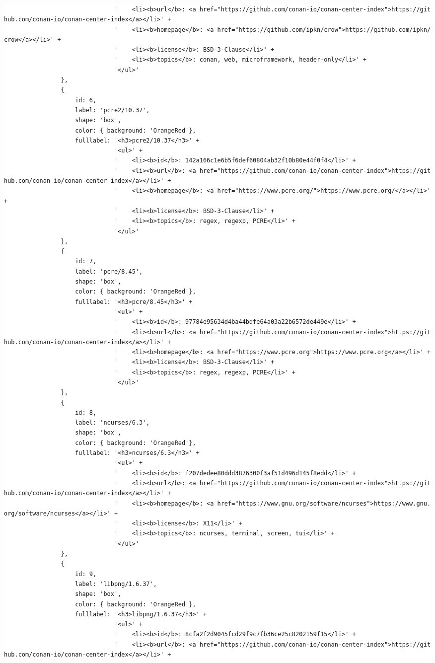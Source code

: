                                    '    <li><b>url</b>: <a href="https://github.com/conan-io/conan-center-index">https://github.com/conan-io/conan-center-index</a></li>' +
                                   '    <li><b>homepage</b>: <a href="https://github.com/ipkn/crow">https://github.com/ipkn/crow</a></li>' +
                                   '    <li><b>license</b>: BSD-3-Clause</li>' +
                                   '    <li><b>topics</b>: conan, web, microframework, header-only</li>' +
                                   '</ul>'
                    },
                    {
                        id: 6,
                        label: 'pcre2/10.37',
                        shape: 'box',
                        color: { background: 'OrangeRed'},
                        fulllabel: '<h3>pcre2/10.37</h3>' +
                                   '<ul>' +
                                   '    <li><b>id</b>: 142a166c1e6b5f6def60804ab32f10b80e44f0f4</li>' +
                                   '    <li><b>url</b>: <a href="https://github.com/conan-io/conan-center-index">https://github.com/conan-io/conan-center-index</a></li>' +
                                   '    <li><b>homepage</b>: <a href="https://www.pcre.org/">https://www.pcre.org/</a></li>' +
                                   '    <li><b>license</b>: BSD-3-Clause</li>' +
                                   '    <li><b>topics</b>: regex, regexp, PCRE</li>' +
                                   '</ul>'
                    },
                    {
                        id: 7,
                        label: 'pcre/8.45',
                        shape: 'box',
                        color: { background: 'OrangeRed'},
                        fulllabel: '<h3>pcre/8.45</h3>' +
                                   '<ul>' +
                                   '    <li><b>id</b>: 97784e95634d4ba44bdfe64a03a22b6572de449e</li>' +
                                   '    <li><b>url</b>: <a href="https://github.com/conan-io/conan-center-index">https://github.com/conan-io/conan-center-index</a></li>' +
                                   '    <li><b>homepage</b>: <a href="https://www.pcre.org">https://www.pcre.org</a></li>' +
                                   '    <li><b>license</b>: BSD-3-Clause</li>' +
                                   '    <li><b>topics</b>: regex, regexp, PCRE</li>' +
                                   '</ul>'
                    },
                    {
                        id: 8,
                        label: 'ncurses/6.3',
                        shape: 'box',
                        color: { background: 'OrangeRed'},
                        fulllabel: '<h3>ncurses/6.3</h3>' +
                                   '<ul>' +
                                   '    <li><b>id</b>: f207dedee80ddd3876300f3af51d496d145f8edd</li>' +
                                   '    <li><b>url</b>: <a href="https://github.com/conan-io/conan-center-index">https://github.com/conan-io/conan-center-index</a></li>' +
                                   '    <li><b>homepage</b>: <a href="https://www.gnu.org/software/ncurses">https://www.gnu.org/software/ncurses</a></li>' +
                                   '    <li><b>license</b>: X11</li>' +
                                   '    <li><b>topics</b>: ncurses, terminal, screen, tui</li>' +
                                   '</ul>'
                    },
                    {
                        id: 9,
                        label: 'libpng/1.6.37',
                        shape: 'box',
                        color: { background: 'OrangeRed'},
                        fulllabel: '<h3>libpng/1.6.37</h3>' +
                                   '<ul>' +
                                   '    <li><b>id</b>: 8cfa2f2d9045fcd29f9c7fb36ce25c8202159f15</li>' +
                                   '    <li><b>url</b>: <a href="https://github.com/conan-io/conan-center-index">https://github.com/conan-io/conan-center-index</a></li>' +